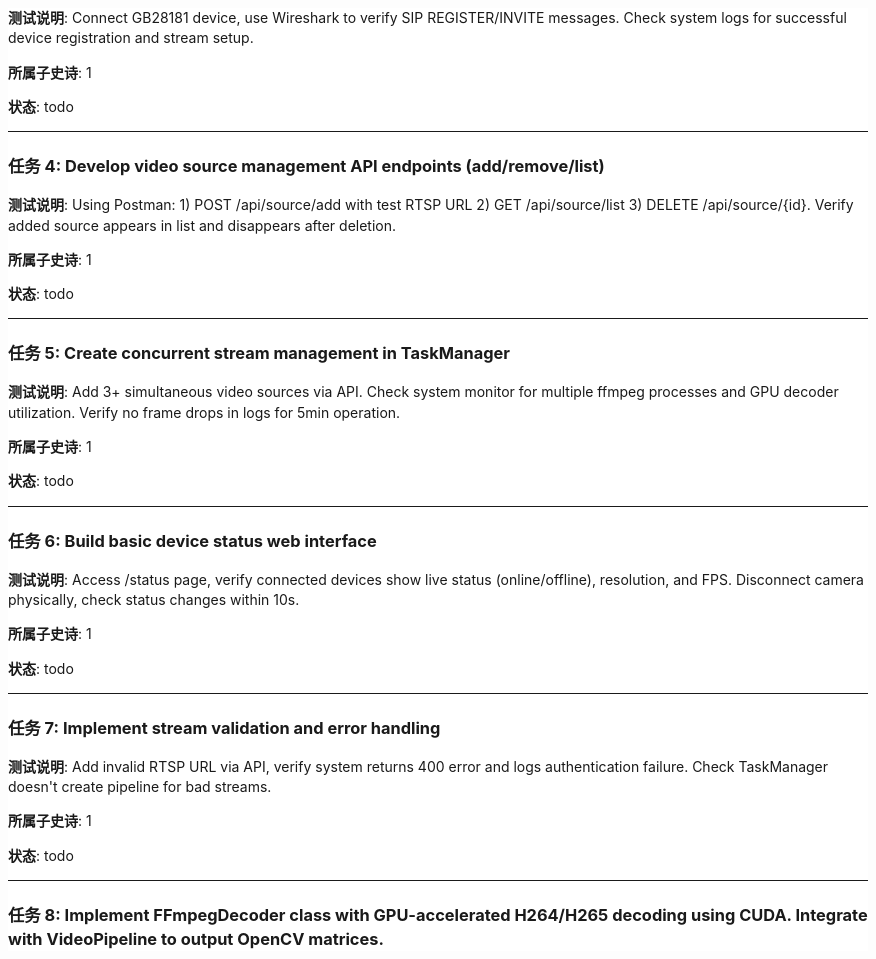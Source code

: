 **测试说明**: Connect GB28181 device, use Wireshark to verify SIP REGISTER/INVITE messages. Check system logs for successful device registration and stream setup.

**所属子史诗**: 1

**状态**: todo

---

### 任务 4: Develop video source management API endpoints (add/remove/list)

**测试说明**: Using Postman: 1) POST /api/source/add with test RTSP URL 2) GET /api/source/list 3) DELETE /api/source/{id}. Verify added source appears in list and disappears after deletion.

**所属子史诗**: 1

**状态**: todo

---

### 任务 5: Create concurrent stream management in TaskManager

**测试说明**: Add 3+ simultaneous video sources via API. Check system monitor for multiple ffmpeg processes and GPU decoder utilization. Verify no frame drops in logs for 5min operation.

**所属子史诗**: 1

**状态**: todo

---

### 任务 6: Build basic device status web interface

**测试说明**: Access /status page, verify connected devices show live status (online/offline), resolution, and FPS. Disconnect camera physically, check status changes within 10s.

**所属子史诗**: 1

**状态**: todo

---

### 任务 7: Implement stream validation and error handling

**测试说明**: Add invalid RTSP URL via API, verify system returns 400 error and logs authentication failure. Check TaskManager doesn't create pipeline for bad streams.

**所属子史诗**: 1

**状态**: todo

---

### 任务 8: Implement FFmpegDecoder class with GPU-accelerated H264/H265 decoding using CUDA. Integrate with VideoPipeline to output OpenCV matrices.
